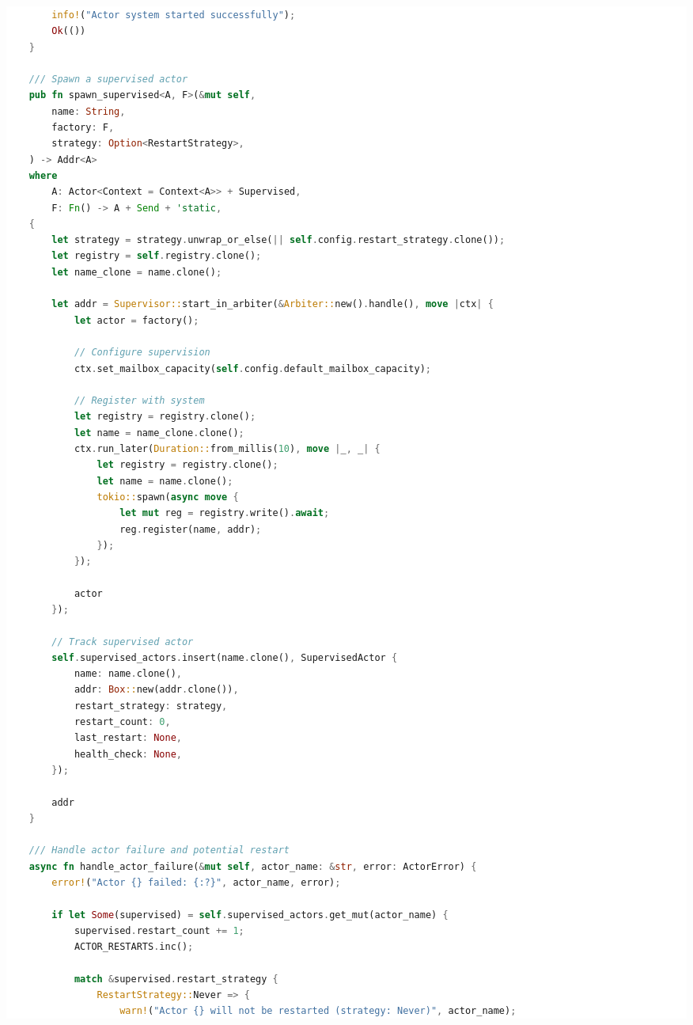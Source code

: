 ```rust
        info!("Actor system started successfully");
        Ok(())
    }
    
    /// Spawn a supervised actor
    pub fn spawn_supervised<A, F>(&mut self, 
        name: String,
        factory: F,
        strategy: Option<RestartStrategy>,
    ) -> Addr<A>
    where
        A: Actor<Context = Context<A>> + Supervised,
        F: Fn() -> A + Send + 'static,
    {
        let strategy = strategy.unwrap_or_else(|| self.config.restart_strategy.clone());
        let registry = self.registry.clone();
        let name_clone = name.clone();
        
        let addr = Supervisor::start_in_arbiter(&Arbiter::new().handle(), move |ctx| {
            let actor = factory();
            
            // Configure supervision
            ctx.set_mailbox_capacity(self.config.default_mailbox_capacity);
            
            // Register with system
            let registry = registry.clone();
            let name = name_clone.clone();
            ctx.run_later(Duration::from_millis(10), move |_, _| {
                let registry = registry.clone();
                let name = name.clone();
                tokio::spawn(async move {
                    let mut reg = registry.write().await;
                    reg.register(name, addr);
                });
            });
            
            actor
        });
        
        // Track supervised actor
        self.supervised_actors.insert(name.clone(), SupervisedActor {
            name: name.clone(),
            addr: Box::new(addr.clone()),
            restart_strategy: strategy,
            restart_count: 0,
            last_restart: None,
            health_check: None,
        });
        
        addr
    }
    
    /// Handle actor failure and potential restart
    async fn handle_actor_failure(&mut self, actor_name: &str, error: ActorError) {
        error!("Actor {} failed: {:?}", actor_name, error);
        
        if let Some(supervised) = self.supervised_actors.get_mut(actor_name) {
            supervised.restart_count += 1;
            ACTOR_RESTARTS.inc();
            
            match &supervised.restart_strategy {
                RestartStrategy::Never => {
                    warn!("Actor {} will not be restarted (strategy: Never)", actor_name);
```